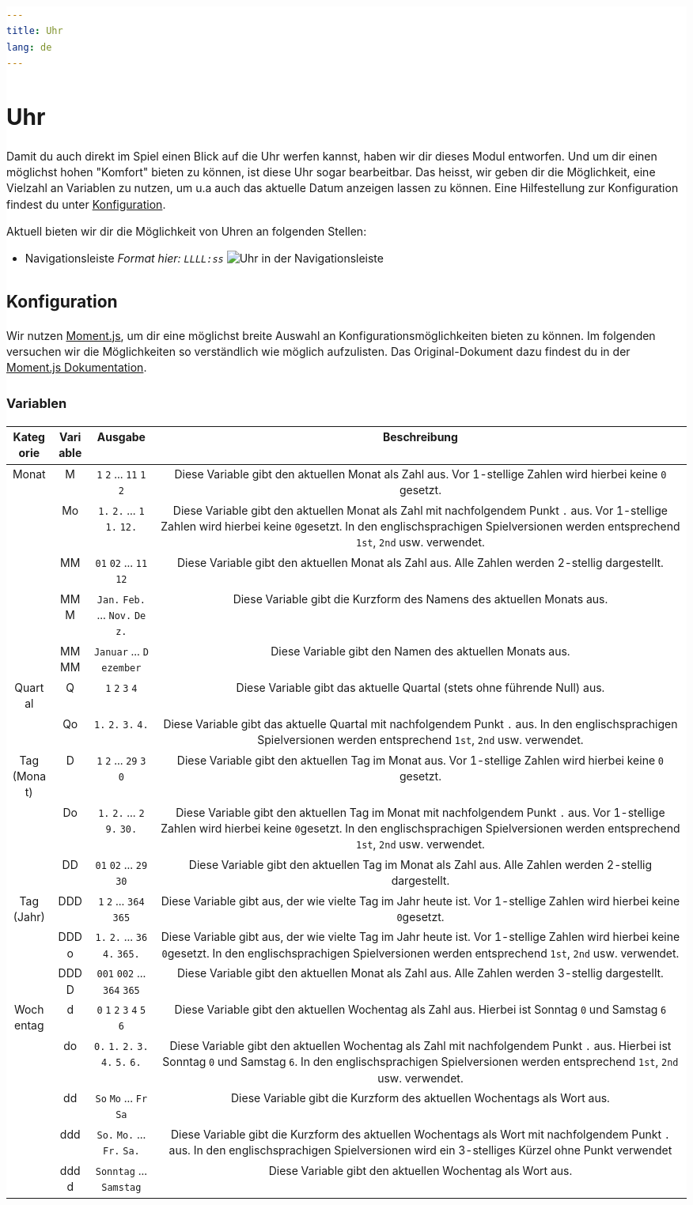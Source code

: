 ```yaml
---
title: Uhr
lang: de
---
```


# Uhr

Damit du auch direkt im Spiel einen Blick auf die Uhr werfen kannst, haben wir dir dieses Modul entworfen.
Und um dir einen möglichst hohen "Komfort" bieten zu können, ist diese Uhr sogar bearbeitbar.
Das heisst, wir geben dir die Möglichkeit, eine Vielzahl an Variablen zu nutzen, um u.a auch das aktuelle Datum anzeigen lassen zu können.
Eine Hilfestellung zur Konfiguration findest du unter [Konfiguration](#konfiguration).

Aktuell bieten wir dir die Möglichkeit von Uhren an folgenden Stellen:
* Navigationsleiste *Format hier: `LLLL:ss`*  ![Uhr in der Navigationsleiste](/docs/assets/clock/img/navbar.png)

## Konfiguration

Wir nutzen [Moment.js](https://momentjs.com/), um dir eine möglichst breite Auswahl an Konfigurationsmöglichkeiten bieten zu können.
Im folgenden versuchen wir die Möglichkeiten so verständlich wie möglich aufzulisten. Das Original-Dokument dazu findest du in der [Moment.js Dokumentation](https://momentjscom.readthedocs.io/en/latest/moment/04-displaying/01-format/).

### Variablen

|   Kategorie   | Variable |              Ausgabe               |                         Beschreibung                         |
| :-----------: | :------: | :--------------------------------: | :----------------------------------------------------------: |
|     Monat     |    M     |       `1` `2` ... `11` `12`        | Diese Variable gibt den aktuellen Monat als Zahl aus. Vor 1-stellige Zahlen wird hierbei keine `0`gesetzt. |
|               |    Mo    |     `1.` `2.` ... `11.` `12.`      | Diese Variable gibt den aktuellen Monat als Zahl mit nachfolgendem Punkt `.` aus. Vor 1-stellige Zahlen wird hierbei keine `0`gesetzt. In den englischsprachigen Spielversionen werden entsprechend `1st`, `2nd` usw. verwendet. |
|               |    MM    |      `01` `02` ... `11` `12`       | Diese Variable gibt den aktuellen Monat als Zahl aus. Alle Zahlen werden 2-stellig dargestellt. |
|               |   MMM    |  `Jan.` `Feb.` ... `Nov.` `Dez.`   | Diese Variable gibt die Kurzform des Namens des aktuellen Monats aus. |
|               |   MMMM   |      `Januar` ... `Dezember`       | Diese Variable gibt den Namen des aktuellen Monats aus.    |
|    Quartal    |    Q     |          `1` `2` `3` `4`           | Diese Variable gibt das aktuelle Quartal (stets ohne führende Null) aus. |
|               |    Qo    |        `1.` `2.` `3.` `4.`         | Diese Variable gibt das aktuelle Quartal mit nachfolgendem Punkt `.` aus. In den englischsprachigen Spielversionen werden entsprechend `1st`, `2nd` usw. verwendet. |
|  Tag (Monat)  |    D     |       `1` `2` ... `29` `30`        | Diese Variable gibt den aktuellen Tag im Monat aus. Vor 1-stellige Zahlen wird hierbei keine `0`gesetzt. |
|               |    Do    |     `1.` `2.` ... `29.` `30.`      | Diese Variable gibt den aktuellen Tag im Monat mit nachfolgendem Punkt `.` aus. Vor 1-stellige Zahlen wird hierbei keine `0`gesetzt. In den englischsprachigen Spielversionen werden entsprechend `1st`, `2nd` usw. verwendet. |
|               |    DD    |      `01` `02` ... `29` `30`       | Diese Variable gibt den aktuellen Tag im Monat als Zahl aus. Alle Zahlen werden 2-stellig dargestellt. |
|  Tag (Jahr)   |   DDD    |      `1` `2` ... `364` `365`       | Diese Variable gibt aus, der wie vielte Tag im Jahr heute ist. Vor 1-stellige Zahlen wird hierbei keine `0`gesetzt. |
|               |   DDDo   |    `1.` `2.` ... `364.` `365.`     | Diese Variable gibt aus, der wie vielte Tag im Jahr heute ist. Vor 1-stellige Zahlen wird hierbei keine `0`gesetzt. In den englischsprachigen Spielversionen werden entsprechend `1st`, `2nd` usw. verwendet. |
|               |   DDDD   |    `001` `002` ... `364` `365`     | Diese Variable gibt den aktuellen Monat als Zahl aus. Alle Zahlen werden 3-stellig dargestellt. |
|   Wochentag   |    d     |    `0` `1` `2` `3` `4` `5` `6`     | Diese Variable gibt den aktuellen Wochentag als Zahl aus. Hierbei ist Sonntag `0` und Samstag `6` |
|               |    do    | `0.` `1.` `2.` `3.` `4.` `5.` `6.` | Diese Variable gibt den aktuellen Wochentag als Zahl mit nachfolgendem Punkt `.` aus. Hierbei ist Sonntag `0` und Samstag `6`. In den englischsprachigen Spielversionen werden entsprechend `1st`, `2nd` usw. verwendet. |
|               |    dd    |      `So` `Mo` ... `Fr` `Sa`       | Diese Variable gibt die Kurzform des aktuellen Wochentags als Wort aus. |
|               |   ddd    |    `So.` `Mo.` ... `Fr.` `Sa.`     | Diese Variable gibt die Kurzform des aktuellen Wochentags als Wort mit nachfolgendem Punkt `.` aus. In den englischsprachigen Spielversionen wird ein 3-stelliges Kürzel ohne Punkt verwendet |
|               |   dddd   |      `Sonntag` ... `Samstag`       | Diese Variable gibt den aktuellen Wochentag als Wort aus.   |